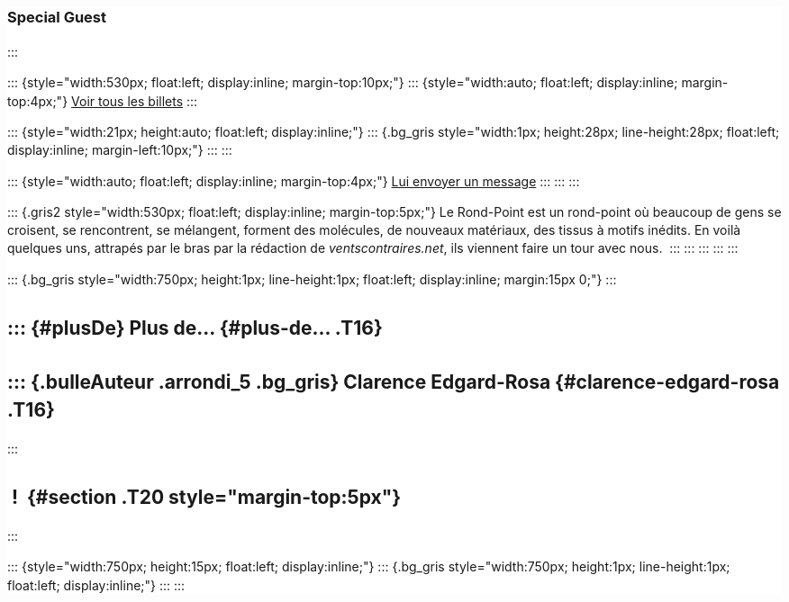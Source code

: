 ### Special Guest
:::

::: {style="width:530px; float:left; display:inline; margin-top:10px;"}
::: {style="width:auto; float:left; display:inline; margin-top:4px;"}
[Voir tous les billets](/auteur.cfm/104_guest__special.html)
:::

::: {style="width:21px; height:auto; float:left; display:inline;"}
::: {.bg_gris style="width:1px; height:28px; line-height:28px; float:left; display:inline; margin-left:10px;"}
:::
:::

::: {style="width:auto; float:left; display:inline; margin-top:4px;"}
[Lui envoyer un message](/sendMail.cfm/104_special_guest)
:::
:::
:::

::: {.gris2 style="width:530px; float:left; display:inline; margin-top:5px;"}
Le Rond-Point est un rond-point où beaucoup de gens se croisent, se
rencontrent, se mélangent, forment des molécules, de nouveaux matériaux,
des tissus à motifs inédits. En voilà quelques uns, attrapés par le bras
par la rédaction de *ventscontraires.net*, ils viennent faire un tour
avec nous. 
:::
:::
:::
:::
:::

::: {.bg_gris style="width:750px; height:1px; line-height:1px; float:left; display:inline; margin:15px 0;"}
:::

::: {#plusDe}
Plus de\... {#plus-de... .T16}
-----------

[](/rubrique.cfm/tags/23038_edgard-rosa.html)

::: {.bulleAuteur .arrondi_5 .bg_gris}
Clarence Edgard-Rosa {#clarence-edgard-rosa .T16}
--------------------
:::

 !  {#section .T20 style="margin-top:5px"}
---
:::

::: {style="width:750px; height:15px; float:left; display:inline;"}
::: {.bg_gris style="width:750px; height:1px; line-height:1px; float:left; display:inline;"}
:::
:::
